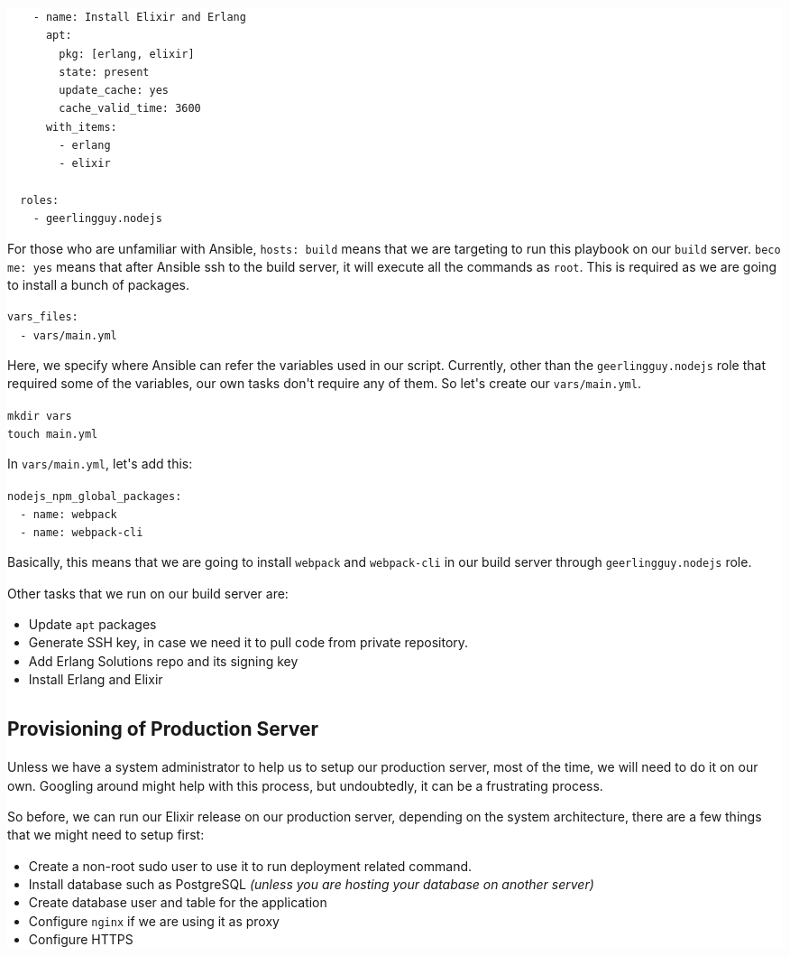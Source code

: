        - name: Install Elixir and Erlang
          apt:
            pkg: [erlang, elixir]
            state: present
            update_cache: yes
            cache_valid_time: 3600
          with_items:
            - erlang
            - elixir

      roles:
        - geerlingguy.nodejs

For those who are unfamiliar with Ansible, `hosts: build` means that we are targeting to run this playbook on our `build` server. `become: yes` means that after Ansible ssh to the build server, it will execute all the commands as `root`. This is required as we are going to install a bunch of packages.

    vars_files:
      - vars/main.yml

Here, we specify where Ansible can refer the variables used in our script. Currently, other than the `geerlingguy.nodejs` role that required some of the variables, our own tasks don't require any of them. So let's create our `vars/main.yml`.

    mkdir vars
    touch main.yml

In `vars/main.yml`, let's add this:

    nodejs_npm_global_packages:
      - name: webpack
      - name: webpack-cli

Basically, this means that we are going to install `webpack` and `webpack-cli` in our build server through `geerlingguy.nodejs` role.

Other tasks that we run on our build server are:

- Update `apt` packages
- Generate SSH key, in case we need it to pull code from private repository.
- Add Erlang Solutions repo and its signing key
- Install Erlang and Elixir

## Provisioning of Production Server

Unless we have a system administrator to help us to setup our production server, most of the time, we will need to do it on our own. Googling around might help with this process, but undoubtedly, it can be a frustrating process.

So before, we can run our Elixir release on our production server, depending on the system architecture, there are a few things that we might need to setup first:

- Create a non-root sudo user to use it to run deployment related command.
- Install database such as PostgreSQL *(unless you are hosting your database on another server)*
- Create database user and table for the application
- Configure `nginx` if we are using it as proxy
- Configure HTTPS

